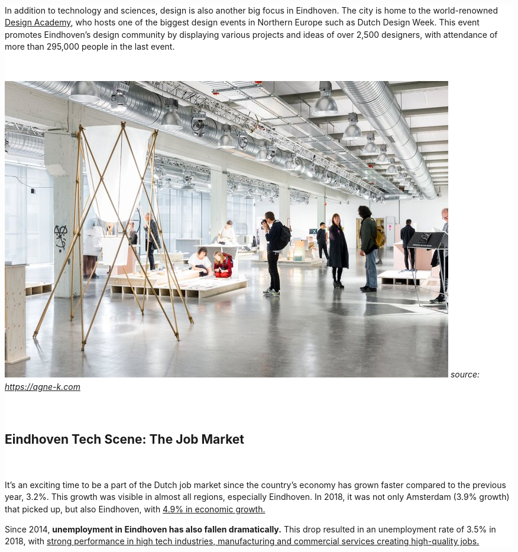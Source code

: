 In addition to technology and sciences, design is also another big focus in Eindhoven. The city is home to the world-renowned [Design Academy](https://www.designacademy.nl/), who hosts one of the biggest design events in Northern Europe such as Dutch Design Week. This event promotes Eindhoven’s design community by displaying various projects and ideas of over 2,500 designers, with attendance of more than 295,000 people in the last event.

<br />

![Eindhoven design community](/assets/images/eindhoven3.jpg)
*source: https://agne-k.com*

<br />

## Eindhoven Tech Scene: The Job Market

<br />

It’s an exciting time to be a part of the Dutch job market since the country’s economy has grown faster compared to the previous year, 3.2%. This growth was visible in almost all regions, especially Eindhoven. In 2018, it was not only Amsterdam (3.9% growth) that picked up, but also Eindhoven, with [4.9% in economic growth.](https://innovationorigins.com/eindhoven-shows-strongest-economic-growth/)

Since 2014, **unemployment in Eindhoven has also fallen dramatically.** This drop resulted in an unemployment rate of 3.5% in 2018, with [strong performance in high tech industries, manufacturing and commercial services creating high-quality jobs.](https://innovationorigins.com/period-economic-growth-continues-eindhoven/) 
